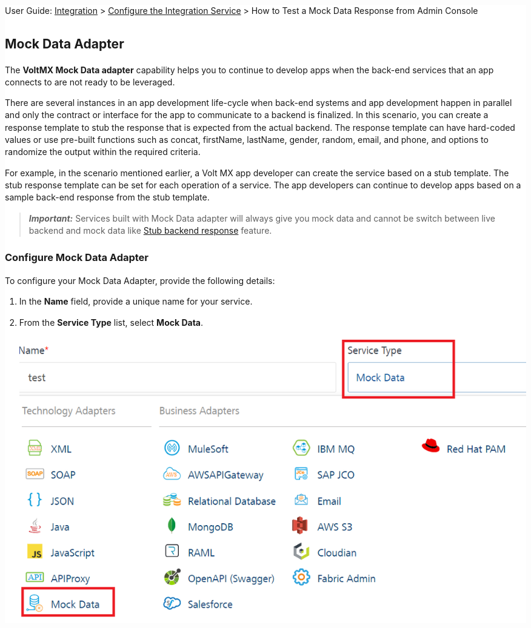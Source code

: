                                 

User Guide: [Integration](Services.md#top) \> [Configure the Integration Service](ConfigureIntegrationService.md) > How to Test a Mock Data Response from Admin Console

Mock Data Adapter
-----------------

The **VoltMX Mock Data adapter** capability helps you to continue to develop apps when the back-end services that an app connects to are not ready to be leveraged.

There are several instances in an app development life-cycle when back-end systems and app development happen in parallel and only the contract or interface for the app to communicate to a backend is finalized. In this scenario, you can create a response template to stub the response that is expected from the actual backend. The response template can have hard-coded values or use pre-built functions such as concat, firstName, lastName, gender, random, email, and phone, and options to randomize the output within the required criteria.

For example, in the scenario mentioned earlier, a Volt MX app developer can create the service based on a stub template. The stub response template can be set for each operation of a service. The app developers can continue to develop apps based on a sample back-end response from the stub template.

> **_Important:_** Services built with Mock Data adapter will always give you mock data and cannot be switch between live backend and mock data like [Stub backend response](Stub.md) feature.

### Configure Mock Data Adapter

To configure your Mock Data Adapter, provide the following details:

1.  In the **Name** field, provide a unique name for your service.
2.  From the **Service Type** list, select **Mock Data**.
    
    ![](Resources/Images/MockDataTy.png)  
    